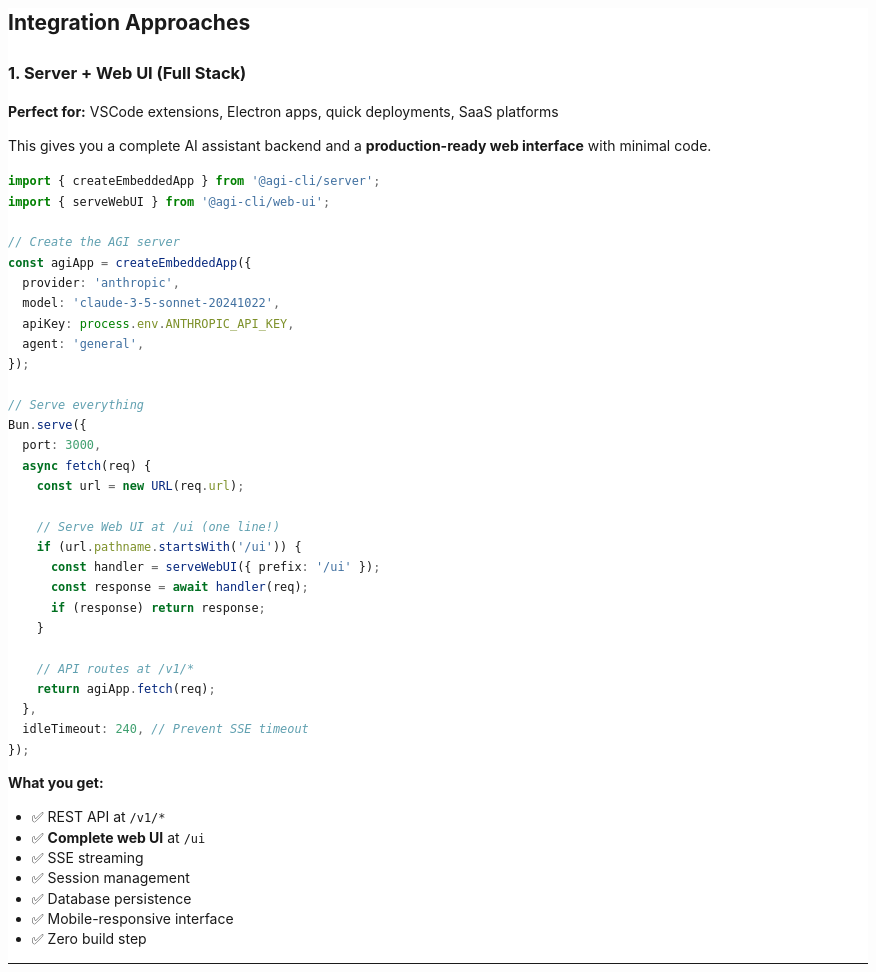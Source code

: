 
## Integration Approaches

### 1. Server + Web UI (Full Stack)

**Perfect for:** VSCode extensions, Electron apps, quick deployments, SaaS platforms

This gives you a complete AI assistant backend and a **production-ready web interface** with minimal code.

```typescript
import { createEmbeddedApp } from '@agi-cli/server';
import { serveWebUI } from '@agi-cli/web-ui';

// Create the AGI server
const agiApp = createEmbeddedApp({
  provider: 'anthropic',
  model: 'claude-3-5-sonnet-20241022',
  apiKey: process.env.ANTHROPIC_API_KEY,
  agent: 'general',
});

// Serve everything
Bun.serve({
  port: 3000,
  async fetch(req) {
    const url = new URL(req.url);
    
    // Serve Web UI at /ui (one line!)
    if (url.pathname.startsWith('/ui')) {
      const handler = serveWebUI({ prefix: '/ui' });
      const response = await handler(req);
      if (response) return response;
    }
    
    // API routes at /v1/*
    return agiApp.fetch(req);
  },
  idleTimeout: 240, // Prevent SSE timeout
});
```

**What you get:**
- ✅ REST API at `/v1/*`
- ✅ **Complete web UI** at `/ui`
- ✅ SSE streaming
- ✅ Session management
- ✅ Database persistence
- ✅ Mobile-responsive interface
- ✅ Zero build step

---
